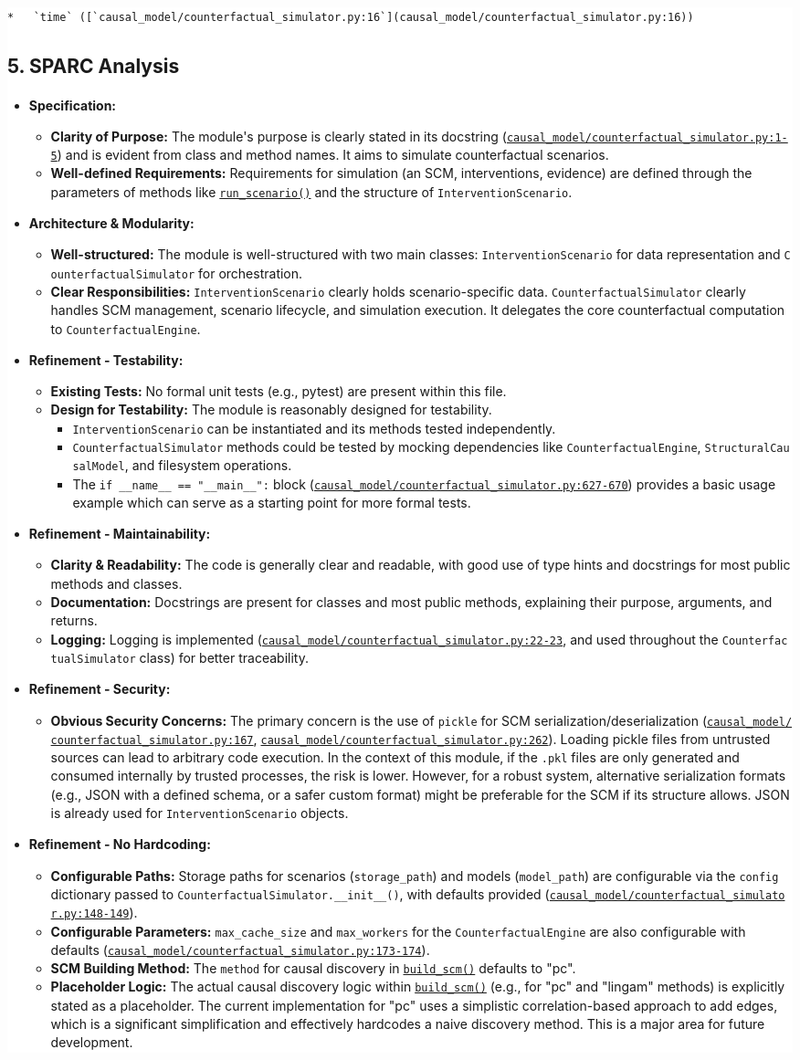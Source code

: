     *   `time` ([`causal_model/counterfactual_simulator.py:16`](causal_model/counterfactual_simulator.py:16))

## 5. SPARC Analysis

*   **Specification:**
    *   **Clarity of Purpose:** The module's purpose is clearly stated in its docstring ([`causal_model/counterfactual_simulator.py:1-5`](causal_model/counterfactual_simulator.py:1-5)) and is evident from class and method names. It aims to simulate counterfactual scenarios.
    *   **Well-defined Requirements:** Requirements for simulation (an SCM, interventions, evidence) are defined through the parameters of methods like [`run_scenario()`](causal_model/counterfactual_simulator.py:322) and the structure of `InterventionScenario`.

*   **Architecture & Modularity:**
    *   **Well-structured:** The module is well-structured with two main classes: `InterventionScenario` for data representation and `CounterfactualSimulator` for orchestration.
    *   **Clear Responsibilities:** `InterventionScenario` clearly holds scenario-specific data. `CounterfactualSimulator` clearly handles SCM management, scenario lifecycle, and simulation execution. It delegates the core counterfactual computation to `CounterfactualEngine`.

*   **Refinement - Testability:**
    *   **Existing Tests:** No formal unit tests (e.g., pytest) are present within this file.
    *   **Design for Testability:** The module is reasonably designed for testability.
        *   `InterventionScenario` can be instantiated and its methods tested independently.
        *   `CounterfactualSimulator` methods could be tested by mocking dependencies like `CounterfactualEngine`, `StructuralCausalModel`, and filesystem operations.
        *   The `if __name__ == "__main__":` block ([`causal_model/counterfactual_simulator.py:627-670`](causal_model/counterfactual_simulator.py:627-670)) provides a basic usage example which can serve as a starting point for more formal tests.

*   **Refinement - Maintainability:**
    *   **Clarity & Readability:** The code is generally clear and readable, with good use of type hints and docstrings for most public methods and classes.
    *   **Documentation:** Docstrings are present for classes and most public methods, explaining their purpose, arguments, and returns.
    *   **Logging:** Logging is implemented ([`causal_model/counterfactual_simulator.py:22-23`](causal_model/counterfactual_simulator.py:22-23), and used throughout the `CounterfactualSimulator` class) for better traceability.

*   **Refinement - Security:**
    *   **Obvious Security Concerns:** The primary concern is the use of `pickle` for SCM serialization/deserialization ([`causal_model/counterfactual_simulator.py:167`](causal_model/counterfactual_simulator.py:167), [`causal_model/counterfactual_simulator.py:262`](causal_model/counterfactual_simulator.py:262)). Loading pickle files from untrusted sources can lead to arbitrary code execution. In the context of this module, if the `.pkl` files are only generated and consumed internally by trusted processes, the risk is lower. However, for a robust system, alternative serialization formats (e.g., JSON with a defined schema, or a safer custom format) might be preferable for the SCM if its structure allows. JSON is already used for `InterventionScenario` objects.

*   **Refinement - No Hardcoding:**
    *   **Configurable Paths:** Storage paths for scenarios (`storage_path`) and models (`model_path`) are configurable via the `config` dictionary passed to `CounterfactualSimulator.__init__()`, with defaults provided ([`causal_model/counterfactual_simulator.py:148-149`](causal_model/counterfactual_simulator.py:148-149)).
    *   **Configurable Parameters:** `max_cache_size` and `max_workers` for the `CounterfactualEngine` are also configurable with defaults ([`causal_model/counterfactual_simulator.py:173-174`](causal_model/counterfactual_simulator.py:173-174)).
    *   **SCM Building Method:** The `method` for causal discovery in [`build_scm()`](causal_model/counterfactual_simulator.py:201) defaults to "pc".
    *   **Placeholder Logic:** The actual causal discovery logic within [`build_scm()`](causal_model/counterfactual_simulator.py:236-256) (e.g., for "pc" and "lingam" methods) is explicitly stated as a placeholder. The current implementation for "pc" uses a simplistic correlation-based approach to add edges, which is a significant simplification and effectively hardcodes a naive discovery method. This is a major area for future development.